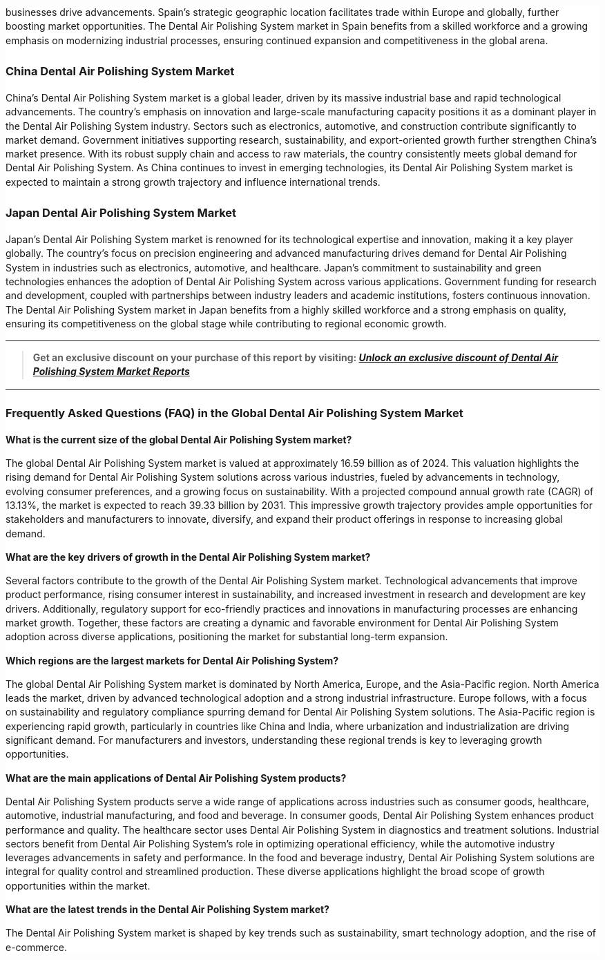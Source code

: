 businesses drive advancements. Spain&rsquo;s strategic geographic location facilitates trade within Europe and globally, further boosting market opportunities. The Dental Air Polishing System market in Spain benefits from a skilled workforce and a growing emphasis on modernizing industrial processes, ensuring continued expansion and competitiveness in the global arena.</p><h3>China Dental Air Polishing System Market</h3><p>China&rsquo;s Dental Air Polishing System market is a global leader, driven by its massive industrial base and rapid technological advancements. The country&rsquo;s emphasis on innovation and large-scale manufacturing capacity positions it as a dominant player in the Dental Air Polishing System industry. Sectors such as electronics, automotive, and construction contribute significantly to market demand. Government initiatives supporting research, sustainability, and export-oriented growth further strengthen China&rsquo;s market presence. With its robust supply chain and access to raw materials, the country consistently meets global demand for Dental Air Polishing System. As China continues to invest in emerging technologies, its Dental Air Polishing System market is expected to maintain a strong growth trajectory and influence international trends.</p><h3>Japan Dental Air Polishing System Market</h3><p>Japan&rsquo;s Dental Air Polishing System market is renowned for its technological expertise and innovation, making it a key player globally. The country&rsquo;s focus on precision engineering and advanced manufacturing drives demand for Dental Air Polishing System in industries such as electronics, automotive, and healthcare. Japan&rsquo;s commitment to sustainability and green technologies enhances the adoption of Dental Air Polishing System across various applications. Government funding for research and development, coupled with partnerships between industry leaders and academic institutions, fosters continuous innovation. The Dental Air Polishing System market in Japan benefits from a highly skilled workforce and a strong emphasis on quality, ensuring its competitiveness on the global stage while contributing to regional economic growth.</p><hr /><blockquote><p><strong>Get an exclusive discount on your purchase of this report by visiting: <em><a href="://marketresearchpulse.com/ask-for-discount/123806?utm_source=Github&amp;utm_medium=0116">Unlock an exclusive discount of Dental Air Polishing System Market Reports</a></em>&nbsp;</strong></p></blockquote><hr /><h3>Frequently Asked Questions (FAQ) in the Global Dental Air Polishing System Market</h3><p><strong>What is the current size of the global Dental Air Polishing System market?</strong></p><p>The global Dental Air Polishing System market is valued at approximately 16.59 billion as of 2024. This valuation highlights the rising demand for Dental Air Polishing System solutions across various industries, fueled by advancements in technology, evolving consumer preferences, and a growing focus on sustainability. With a projected compound annual growth rate (CAGR) of 13.13%, the market is expected to reach 39.33 billion by 2031. This impressive growth trajectory provides ample opportunities for stakeholders and manufacturers to innovate, diversify, and expand their product offerings in response to increasing global demand.</p><p><strong>What are the key drivers of growth in the Dental Air Polishing System market?</strong></p><p>Several factors contribute to the growth of the Dental Air Polishing System market. Technological advancements that improve product performance, rising consumer interest in sustainability, and increased investment in research and development are key drivers. Additionally, regulatory support for eco-friendly practices and innovations in manufacturing processes are enhancing market growth. Together, these factors are creating a dynamic and favorable environment for Dental Air Polishing System adoption across diverse applications, positioning the market for substantial long-term expansion.</p><p><strong>Which regions are the largest markets for Dental Air Polishing System?</strong></p><p>The global Dental Air Polishing System market is dominated by North America, Europe, and the Asia-Pacific region. North America leads the market, driven by advanced technological adoption and a strong industrial infrastructure. Europe follows, with a focus on sustainability and regulatory compliance spurring demand for Dental Air Polishing System solutions. The Asia-Pacific region is experiencing rapid growth, particularly in countries like China and India, where urbanization and industrialization are driving significant demand. For manufacturers and investors, understanding these regional trends is key to leveraging growth opportunities.</p><p><strong>What are the main applications of Dental Air Polishing System products?</strong></p><p>Dental Air Polishing System products serve a wide range of applications across industries such as consumer goods, healthcare, automotive, industrial manufacturing, and food and beverage. In consumer goods, Dental Air Polishing System enhances product performance and quality. The healthcare sector uses Dental Air Polishing System in diagnostics and treatment solutions. Industrial sectors benefit from Dental Air Polishing System&rsquo;s role in optimizing operational efficiency, while the automotive industry leverages advancements in safety and performance. In the food and beverage industry, Dental Air Polishing System solutions are integral for quality control and streamlined production. These diverse applications highlight the broad scope of growth opportunities within the market.</p><p><strong>What are the latest trends in the Dental Air Polishing System market?</strong></p><p>The Dental Air Polishing System market is shaped by key trends such as sustainability, smart technology adoption, and the rise of e-commerce.